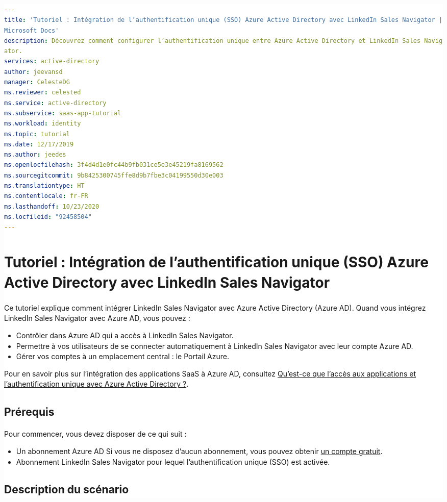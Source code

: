 ```yaml
---
title: 'Tutoriel : Intégration de l’authentification unique (SSO) Azure Active Directory avec LinkedIn Sales Navigator | Microsoft Docs'
description: Découvrez comment configurer l’authentification unique entre Azure Active Directory et LinkedIn Sales Navigator.
services: active-directory
author: jeevansd
manager: CelesteDG
ms.reviewer: celested
ms.service: active-directory
ms.subservice: saas-app-tutorial
ms.workload: identity
ms.topic: tutorial
ms.date: 12/17/2019
ms.author: jeedes
ms.openlocfilehash: 3f4d4d1e0fc44b9fb031ce5e3e45219fa8169562
ms.sourcegitcommit: 9b8425300745ffe8d9b7fbe3c04199550d30e003
ms.translationtype: HT
ms.contentlocale: fr-FR
ms.lasthandoff: 10/23/2020
ms.locfileid: "92458504"
---
```

# <a name="tutorial-azure-active-directory-single-sign-on-sso-integration-with-linkedin-sales-navigator"></a>Tutoriel : Intégration de l’authentification unique (SSO) Azure Active Directory avec LinkedIn Sales Navigator

Ce tutoriel explique comment intégrer LinkedIn Sales Navigator avec Azure Active Directory (Azure AD). Quand vous intégrez LinkedIn Sales Navigator avec Azure AD, vous pouvez :

* Contrôler dans Azure AD qui a accès à LinkedIn Sales Navigator.
* Permettre à vos utilisateurs de se connecter automatiquement à LinkedIn Sales Navigator avec leur compte Azure AD.
* Gérer vos comptes à un emplacement central : le Portail Azure.

Pour en savoir plus sur l’intégration des applications SaaS à Azure AD, consultez [Qu’est-ce que l’accès aux applications et l’authentification unique avec Azure Active Directory ?](../manage-apps/what-is-single-sign-on.md).

## <a name="prerequisites"></a>Prérequis

Pour commencer, vous devez disposer de ce qui suit :

* Un abonnement Azure AD Si vous ne disposez d’aucun abonnement, vous pouvez obtenir [un compte gratuit](https://azure.microsoft.com/free/).
* Abonnement LinkedIn Sales Navigator pour lequel l’authentification unique (SSO) est activée.

## <a name="scenario-description"></a>Description du scénario
